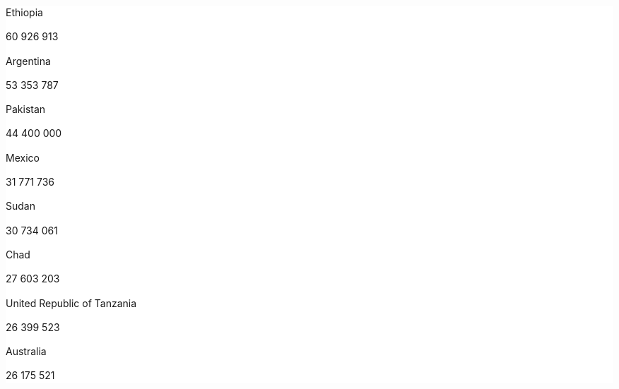 




Ethiopia


60 926 913






Argentina


53 353 787






Pakistan


44 400 000






Mexico


31 771 736






Sudan


30 734 061






Chad


27 603 203






United Republic of Tanzania


26 399 523






Australia


26 175 521
